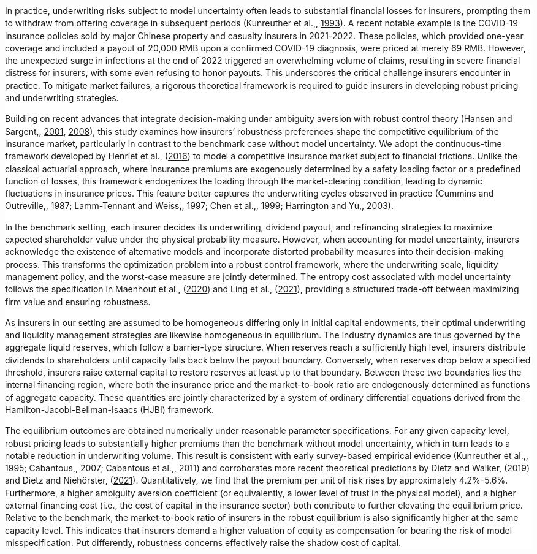 
In practice, underwriting risks subject to model uncertainty often leads to substantial financial losses for insurers, prompting them to withdraw from offering coverage in subsequent periods (Kunreuther et al.,, [1993](https://arxiv.org/html/2510.15709v1#bib.bib43)). A recent notable example is the COVID-19 insurance policies sold by major Chinese property and casualty insurers in 2021-2022. These policies, which provided one-year coverage and included a payout of 20,000 RMB upon a confirmed COVID-19 diagnosis, were priced at merely 69 RMB. However, the unexpected surge in infections at the end of 2022 triggered an overwhelming volume of claims, resulting in severe financial distress for insurers, with some even refusing to honor payouts. This underscores the critical challenge insurers encounter in practice. To mitigate market failures, a rigorous theoretical framework is required to guide insurers in developing robust pricing and underwriting strategies.

Building on recent advances that integrate decision-making under ambiguity aversion with robust control theory (Hansen and Sargent,, [2001](https://arxiv.org/html/2510.15709v1#bib.bib28), [2008](https://arxiv.org/html/2510.15709v1#bib.bib29)), this study examines how insurers’ robustness preferences shape the competitive equilibrium of the insurance market, particularly in contrast to the benchmark case without model uncertainty. We adopt the continuous-time framework developed by Henriet et al., ([2016](https://arxiv.org/html/2510.15709v1#bib.bib33)) to model a competitive insurance market subject to financial frictions. Unlike the classical actuarial approach, where insurance premiums are exogenously determined by a safety loading factor or a predefined function of losses, this framework endogenizes the loading through the market-clearing condition, leading to dynamic fluctuations in insurance prices. This feature better captures the underwriting cycles observed in practice (Cummins and Outreville,, [1987](https://arxiv.org/html/2510.15709v1#bib.bib15); Lamm-Tennant and Weiss,, [1997](https://arxiv.org/html/2510.15709v1#bib.bib45); Chen et al.,, [1999](https://arxiv.org/html/2510.15709v1#bib.bib11); Harrington and Yu,, [2003](https://arxiv.org/html/2510.15709v1#bib.bib31)).

In the benchmark setting, each insurer decides its underwriting, dividend payout, and refinancing strategies to maximize expected shareholder value under the physical probability measure. However, when accounting for model uncertainty, insurers acknowledge the existence of alternative models and incorporate distorted probability measures into their decision-making process. This transforms the optimization problem into a robust control framework, where the underwriting scale, liquidity management policy, and the worst-case measure are jointly determined. The entropy cost associated with model uncertainty follows the specification in Maenhout et al., ([2020](https://arxiv.org/html/2510.15709v1#bib.bib53)) and Ling et al., ([2021](https://arxiv.org/html/2510.15709v1#bib.bib48)), providing a structured trade-off between maximizing firm value and ensuring robustness.

As insurers in our setting are assumed to be homogeneous differing only in initial capital endowments, their optimal underwriting and liquidity management strategies are likewise homogeneous in equilibrium. The industry dynamics are thus governed by the aggregate liquid reserves, which follow a barrier-type structure. When reserves reach a sufficiently high level, insurers distribute dividends to shareholders until capacity falls back below the payout boundary. Conversely, when reserves drop below a specified threshold, insurers raise external capital to restore reserves at least up to that boundary. Between these two boundaries lies the internal financing region, where both the insurance price and the market-to-book ratio are endogenously determined as functions of aggregate capacity. These quantities are jointly characterized by a system of ordinary differential equations derived from the Hamilton-Jacobi-Bellman-Isaacs (HJBI) framework.

The equilibrium outcomes are obtained numerically under reasonable parameter specifications. For any given capacity level, robust pricing leads to substantially higher premiums than the benchmark without model uncertainty, which in turn leads to a notable reduction in underwriting volume. This result is consistent with early survey-based empirical evidence (Kunreuther et al.,, [1995](https://arxiv.org/html/2510.15709v1#bib.bib44); Cabantous,, [2007](https://arxiv.org/html/2510.15709v1#bib.bib8); Cabantous et al.,, [2011](https://arxiv.org/html/2510.15709v1#bib.bib9)) and corroborates more recent theoretical predictions by Dietz and Walker, ([2019](https://arxiv.org/html/2510.15709v1#bib.bib19)) and Dietz and Niehörster, ([2021](https://arxiv.org/html/2510.15709v1#bib.bib18)). Quantitatively, we find that the premium per unit of risk rises by approximately 4.2%-5.6%. Furthermore, a higher ambiguity aversion coefficient (or equivalently, a lower level of trust in the physical model), and a higher external financing cost (i.e., the cost of capital in the insurance sector) both contribute to further elevating the equilibrium price. Relative to the benchmark, the market-to-book ratio of insurers in the robust equilibrium is also significantly higher at the same capacity level. This indicates that insurers demand a higher valuation of equity as compensation for bearing the risk of model misspecification. Put differently, robustness concerns effectively raise the shadow cost of capital.
